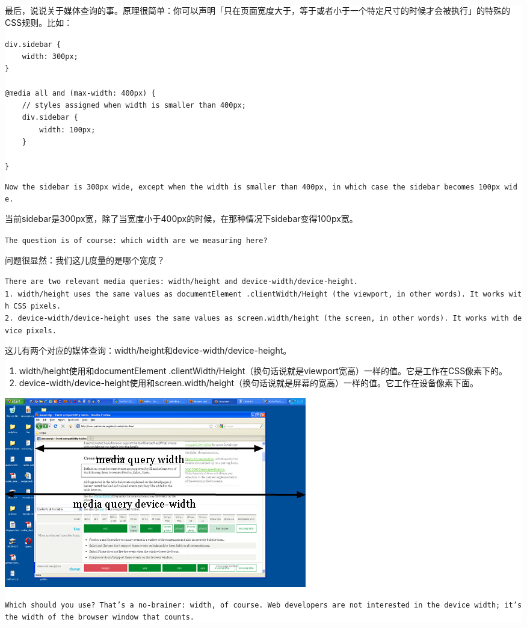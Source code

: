 最后，说说关于媒体查询的事。原理很简单：你可以声明「只在页面宽度大于，等于或者小于一个特定尺寸的时候才会被执行」的特殊的CSS规则。比如：
```
div.sidebar {
    width: 300px;
}

@media all and (max-width: 400px) {
    // styles assigned when width is smaller than 400px;
    div.sidebar {
        width: 100px;
    }

}
```

    Now the sidebar is 300px wide, except when the width is smaller than 400px, in which case the sidebar becomes 100px wide.

当前sidebar是300px宽，除了当宽度小于400px的时候，在那种情况下sidebar变得100px宽。

    The question is of course: which width are we measuring here?

问题很显然：我们这儿度量的是哪个宽度？

    There are two relevant media queries: width/height and device-width/device-height.
    1. width/height uses the same values as documentElement .clientWidth/Height (the viewport, in other words). It works with CSS pixels.
    2. device-width/device-height uses the same values as screen.width/height (the screen, in other words). It works with device pixels.


这儿有两个对应的媒体查询：width/height和device-width/device-height。
1. width/height使用和documentElement .clientWidth/Height（换句话说就是viewport宽高）一样的值。它是工作在CSS像素下的。
2. device-width/device-height使用和screen.width/height（换句话说就是屏幕的宽高）一样的值。它工作在设备像素下面。

![](img/viewports/desktop_mediaqueries.jpg)

    Which should you use? That’s a no-brainer: width, of course. Web developers are not interested in the device width; it’s the width of the browser window that counts.
    